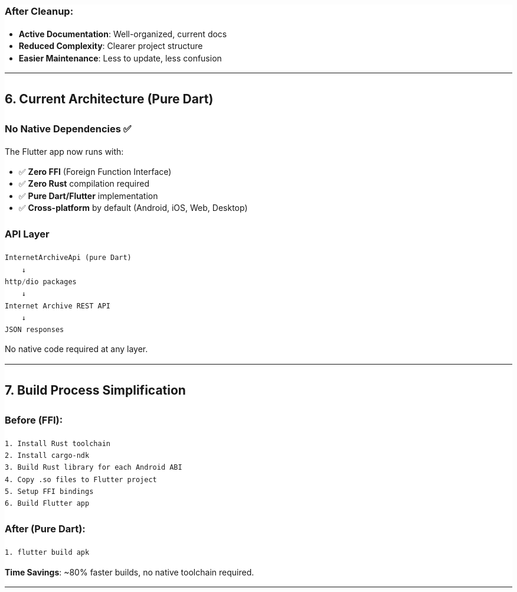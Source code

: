 ### After Cleanup:
- **Active Documentation**: Well-organized, current docs
- **Reduced Complexity**: Clearer project structure
- **Easier Maintenance**: Less to update, less confusion

---

## 6. Current Architecture (Pure Dart)

### No Native Dependencies ✅

The Flutter app now runs with:
- ✅ **Zero FFI** (Foreign Function Interface)
- ✅ **Zero Rust** compilation required
- ✅ **Pure Dart/Flutter** implementation
- ✅ **Cross-platform** by default (Android, iOS, Web, Desktop)

### API Layer

```dart
InternetArchiveApi (pure Dart)
    ↓
http/dio packages
    ↓
Internet Archive REST API
    ↓
JSON responses
```

No native code required at any layer.

---

## 7. Build Process Simplification

### Before (FFI):
```bash
1. Install Rust toolchain
2. Install cargo-ndk
3. Build Rust library for each Android ABI
4. Copy .so files to Flutter project
5. Setup FFI bindings
6. Build Flutter app
```

### After (Pure Dart):
```bash
1. flutter build apk
```

**Time Savings**: ~80% faster builds, no native toolchain required.

---